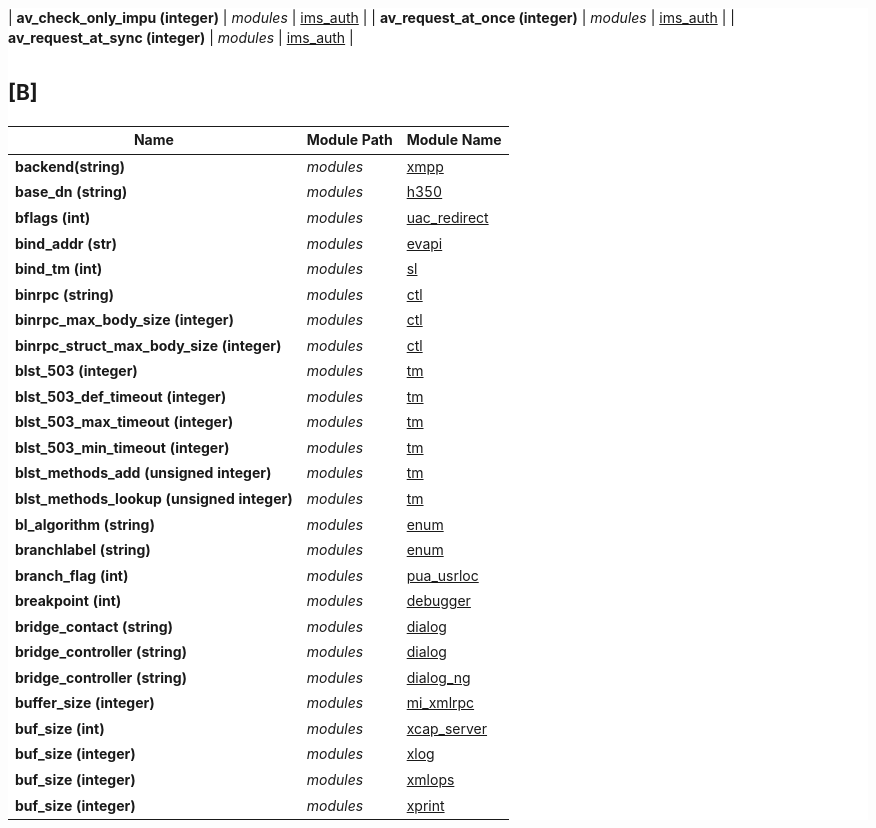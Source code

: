 | **av_check_only_impu (integer)**     | *modules*   | [ims_auth](http://www.kamailio.org/docs/modules/4.2.x/modules/ims_auth.html)                                   |
| **av_request_at_once (integer)**     | *modules*   | [ims_auth](http://www.kamailio.org/docs/modules/4.2.x/modules/ims_auth.html)                                   |
| **av_request_at_sync (integer)**     | *modules*   | [ims_auth](http://www.kamailio.org/docs/modules/4.2.x/modules/ims_auth.html)                                   |

## \[B\]

| Name                                       | Module Path | Module Name                                                                                    |
|--------------------------------------------|-------------|------------------------------------------------------------------------------------------------|
| **backend(string)**                        | *modules*   | [xmpp](http://www.kamailio.org/docs/modules/4.2.x/modules/xmpp.html)                           |
| **base_dn (string)**                       | *modules*   | [h350](http://www.kamailio.org/docs/modules/4.2.x/modules/h350.html)                           |
| **bflags (int)**                           | *modules*   | [uac_redirect](http://www.kamailio.org/docs/modules/4.2.x/modules/uac_redirect.html)           |
| **bind_addr (str)**                        | *modules*   | [evapi](http://www.kamailio.org/docs/modules/4.2.x/modules/evapi.html#evapi.p.bind_addr)       |
| **bind_tm (int)**                          | *modules*   | [sl](http://www.kamailio.org/docs/modules/4.2.x/modules/sl.html#bind_tm)                       |
| **binrpc (string)**                        | *modules*   | [ctl](http://www.kamailio.org/docs/modules/4.2.x/modules/ctl.html#binrpc)                      |
| **binrpc_max_body_size (integer)**         | *modules*   | [ctl](http://www.kamailio.org/docs/modules/4.2.x/modules/ctl.html#binrpc_max_body_size)        |
| **binrpc_struct_max_body_size (integer)**  | *modules*   | [ctl](http://www.kamailio.org/docs/modules/4.2.x/modules/ctl.html#binrpc_struct_max_body_size) |
| **blst_503 (integer)**                     | *modules*   | [tm](http://www.kamailio.org/docs/modules/4.2.x/modules/tm.html#blst_503)                      |
| **blst_503_def_timeout (integer)**         | *modules*   | [tm](http://www.kamailio.org/docs/modules/4.2.x/modules/tm.html#blst_503_def_timeout)          |
| **blst_503_max_timeout (integer)**         | *modules*   | [tm](http://www.kamailio.org/docs/modules/4.2.x/modules/tm.html#blst_503_max_timeout)          |
| **blst_503_min_timeout (integer)**         | *modules*   | [tm](http://www.kamailio.org/docs/modules/4.2.x/modules/tm.html#blst_503_min_timeout)          |
| **blst_methods_add (unsigned integer)**    | *modules*   | [tm](http://www.kamailio.org/docs/modules/4.2.x/modules/tm.html#blst_methods_add)              |
| **blst_methods_lookup (unsigned integer)** | *modules*   | [tm](http://www.kamailio.org/docs/modules/4.2.x/modules/tm.html#blst_methods_lookup)           |
| **bl_algorithm (string)**                  | *modules*   | [enum](http://www.kamailio.org/docs/modules/4.2.x/modules/enum.html#enum.p.bl_algorithm)       |
| **branchlabel (string)**                   | *modules*   | [enum](http://www.kamailio.org/docs/modules/4.2.x/modules/enum.html#enum.p.branchlabel)        |
| **branch_flag (int)**                      | *modules*   | [pua_usrloc](http://www.kamailio.org/docs/modules/4.2.x/modules/pua_usrloc.html)               |
| **breakpoint (int)**                       | *modules*   | [debugger](http://www.kamailio.org/docs/modules/4.2.x/modules/debugger.html#dbg.p.breakpoint)  |
| **bridge_contact (string)**                | *modules*   | [dialog](http://www.kamailio.org/docs/modules/4.2.x/modules/dialog.html)                       |
| **bridge_controller (string)**             | *modules*   | [dialog](http://www.kamailio.org/docs/modules/4.2.x/modules/dialog.html)                       |
| **bridge_controller (string)**             | *modules*   | [dialog_ng](http://www.kamailio.org/docs/modules/4.2.x/modules/dialog_ng.html)                 |
| **buffer_size (integer)**                  | *modules*   | [mi_xmlrpc](http://www.kamailio.org/docs/modules/4.2.x/modules/mi_xmlrpc.html)                 |
| **buf_size (int)**                         | *modules*   | [xcap_server](http://www.kamailio.org/docs/modules/4.2.x/modules/xcap_server.html)             |
| **buf_size (integer)**                     | *modules*   | [xlog](http://www.kamailio.org/docs/modules/4.2.x/modules/xlog.html#xlog.p.buf_size)           |
| **buf_size (integer)**                     | *modules*   | [xmlops](http://www.kamailio.org/docs/modules/4.2.x/modules/xmlops.html#xmlops.p.buf_size)     |
| **buf_size (integer)**                     | *modules*   | [xprint](http://www.kamailio.org/docs/modules/4.2.x/modules/xprint.html#buf_size)              |
